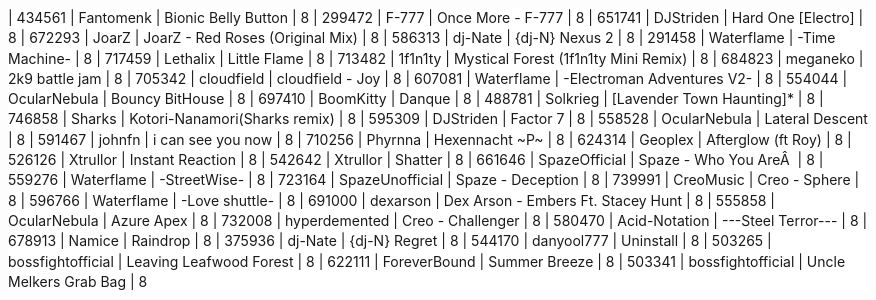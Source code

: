 | 434561 | Fantomenk | Bionic Belly Button | 8
| 299472 | F-777 | Once More - F-777 | 8
| 651741 | DJStriden | Hard One [Electro] | 8
| 672293 | JoarZ | JoarZ - Red Roses (Original Mix) | 8
| 586313 | dj-Nate | {dj-N} Nexus 2 | 8
| 291458 | Waterflame | -Time Machine- | 8
| 717459 | Lethalix | Little Flame | 8
| 713482 | 1f1n1ty | Mystical Forest (1f1n1ty Mini Remix) | 8
| 684823 | meganeko | 2k9 battle jam | 8
| 705342 | cloudfield | cloudfield - Joy | 8
| 607081 | Waterflame | -Electroman Adventures V2- | 8
| 554044 | OcularNebula | Bouncy BitHouse | 8
| 697410 | BoomKitty | Danque | 8
| 488781 | Solkrieg | [Lavender Town Haunting]* | 8
| 746858 | Sharks | Kotori-Nanamori(Sharks remix) | 8
| 595309 | DJStriden | Factor 7 | 8
| 558528 | OcularNebula | Lateral Descent | 8
| 591467 | johnfn | i can see you now | 8
| 710256 | Phyrnna | Hexennacht ~P~ | 8
| 624314 | Geoplex | Afterglow (ft Roy) | 8
| 526126 | Xtrullor | Instant Reaction | 8
| 542642 | Xtrullor | Shatter | 8
| 661646 | SpazeOfficial | Spaze - Who You AreÂ  | 8
| 559276 | Waterflame | -StreetWise- | 8
| 723164 | SpazeUnofficial | Spaze - Deception | 8
| 739991 | CreoMusic | Creo - Sphere | 8
| 596766 | Waterflame | -Love shuttle- | 8
| 691000 | dexarson | Dex Arson - Embers Ft. Stacey Hunt | 8
| 555858 | OcularNebula | Azure Apex | 8
| 732008 | hyperdemented | Creo - Challenger | 8
| 580470 | Acid-Notation | ---Steel Terror--- | 8
| 678913 | Namice | Raindrop | 8
| 375936 | dj-Nate | {dj-N} Regret | 8
| 544170 | danyool777 | Uninstall | 8
| 503265 | bossfightofficial | Leaving Leafwood Forest | 8
| 622111 | ForeverBound | Summer Breeze | 8
| 503341 | bossfightofficial | Uncle Melkers Grab Bag | 8